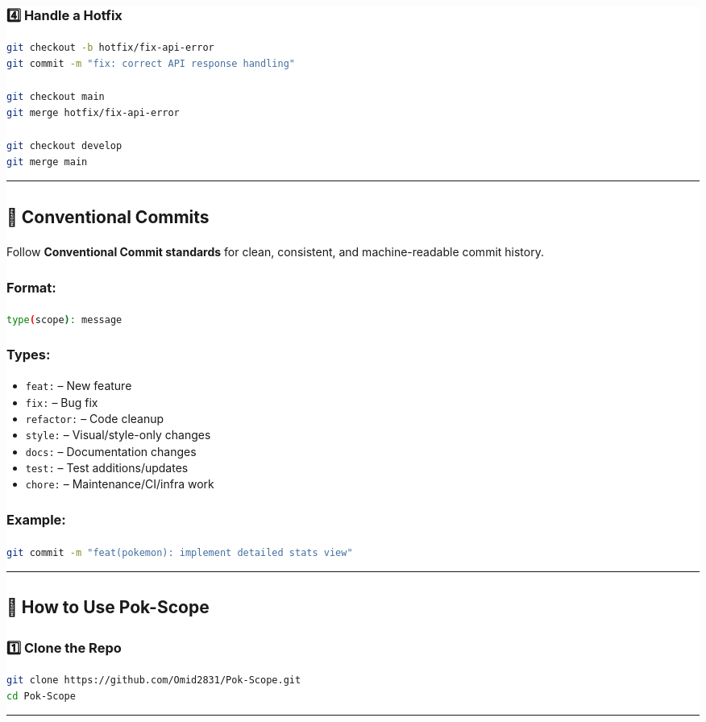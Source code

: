 
### 4️⃣ Handle a Hotfix

```sh
git checkout -b hotfix/fix-api-error
git commit -m "fix: correct API response handling"

git checkout main
git merge hotfix/fix-api-error

git checkout develop
git merge main
```

---

## 📘 Conventional Commits

Follow **Conventional Commit standards** for clean, consistent, and machine-readable commit history.

### Format:

```sh
type(scope): message
```

### Types:

* `feat:` – New feature
* `fix:` – Bug fix
* `refactor:` – Code cleanup
* `style:` – Visual/style-only changes
* `docs:` – Documentation changes
* `test:` – Test additions/updates
* `chore:` – Maintenance/CI/infra work

### Example:

```sh
git commit -m "feat(pokemon): implement detailed stats view"
```

---

## 🧭 How to Use Pok-Scope

### 1️⃣ Clone the Repo

```sh
git clone https://github.com/Omid2831/Pok-Scope.git
cd Pok-Scope
```

---